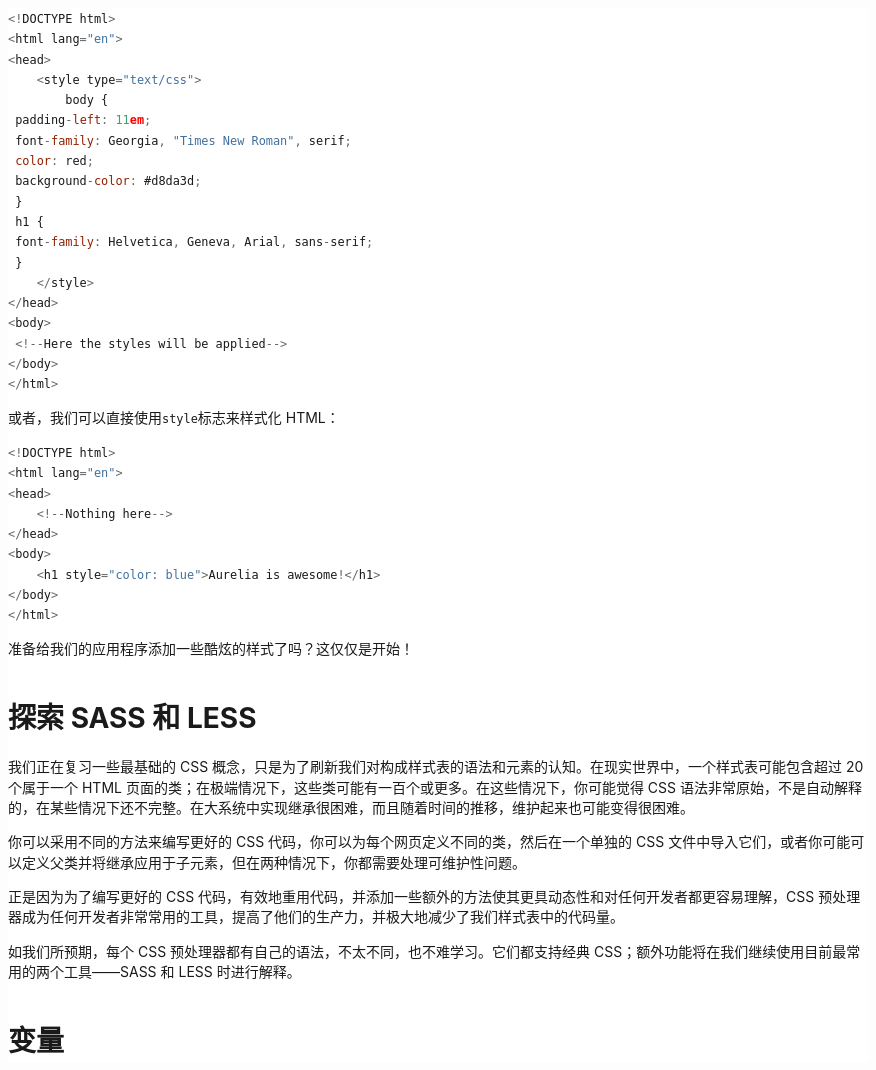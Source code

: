 ```js
<!DOCTYPE html>
<html lang="en">
<head>
    <style type="text/css">
        body {
 padding-left: 11em;
 font-family: Georgia, "Times New Roman", serif;
 color: red;
 background-color: #d8da3d;
 }
 h1 {
 font-family: Helvetica, Geneva, Arial, sans-serif;
 }
    </style>
</head>
<body>
 <!--Here the styles will be applied-->
</body>
</html>
```

或者，我们可以直接使用`style`标志来样式化 HTML：

```js
<!DOCTYPE html>
<html lang="en">
<head>
    <!--Nothing here-->
</head>
<body>
    <h1 style="color: blue">Aurelia is awesome!</h1>
</body>
</html>
```

准备给我们的应用程序添加一些酷炫的样式了吗？这仅仅是开始！

# 探索 SASS 和 LESS

我们正在复习一些最基础的 CSS 概念，只是为了刷新我们对构成样式表的语法和元素的认知。在现实世界中，一个样式表可能包含超过 20 个属于一个 HTML 页面的类；在极端情况下，这些类可能有一百个或更多。在这些情况下，你可能觉得 CSS 语法非常原始，不是自动解释的，在某些情况下还不完整。在大系统中实现继承很困难，而且随着时间的推移，维护起来也可能变得很困难。

你可以采用不同的方法来编写更好的 CSS 代码，你可以为每个网页定义不同的类，然后在一个单独的 CSS 文件中导入它们，或者你可能可以定义父类并将继承应用于子元素，但在两种情况下，你都需要处理可维护性问题。

正是因为为了编写更好的 CSS 代码，有效地重用代码，并添加一些额外的方法使其更具动态性和对任何开发者都更容易理解，CSS 预处理器成为任何开发者非常常用的工具，提高了他们的生产力，并极大地减少了我们样式表中的代码量。

如我们所预期，每个 CSS 预处理器都有自己的语法，不太不同，也不难学习。它们都支持经典 CSS；额外功能将在我们继续使用目前最常用的两个工具——SASS 和 LESS 时进行解释。

# 变量
